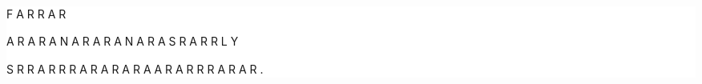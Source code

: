 F
A
R
R
A
R
 
A
R
A
R
A
N
A
R
A
R
A
N
A
R
A
S
R
A
R
R
L
Y
 
S
R
R
A
R
R
R
A
R
A
R
A
R
A
A
R
A
R
R
R
A
R
A
R
.
 